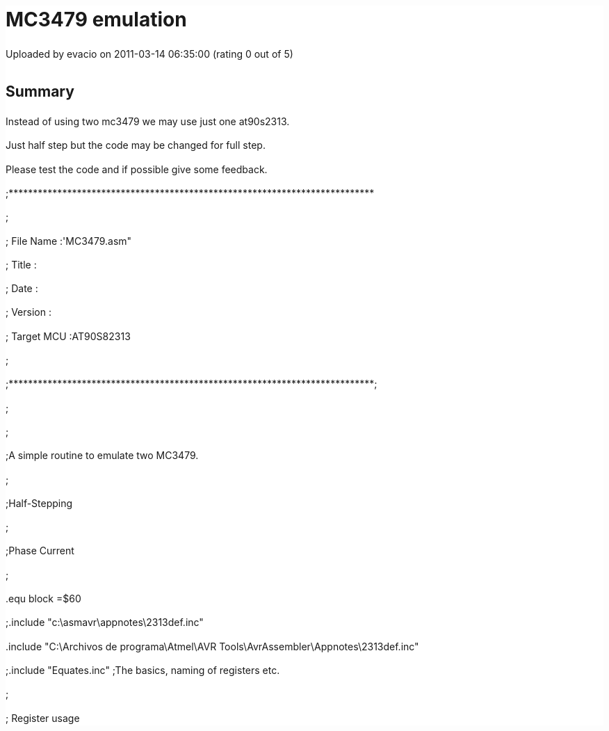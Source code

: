# MC3479 emulation

Uploaded by evacio on 2011-03-14 06:35:00 (rating 0 out of 5)

## Summary

Instead of using two mc3479 we may use just one at90s2313.  

Just half step but the code may be changed for full step.


Please test the code and if possible give some feedback.


;***************************************************************************  

;  

; File Name :'MC3479.asm"  

; Title :  

; Date :  

; Version :


; Target MCU :AT90S82313  

;  

;***************************************************************************;


;  

;  

;A simple routine to emulate two MC3479.  

;  

;Half-Stepping  

;  

;Phase Current  

;  

.equ block =$60


;.include "c:\asmavr\appnotes\2313def.inc"  

.include "C:\Archivos de programa\Atmel\AVR Tools\AvrAssembler\Appnotes\2313def.inc"  

;.include "Equates.inc" ;The basics, naming of registers etc.


;  

; Register usage  
